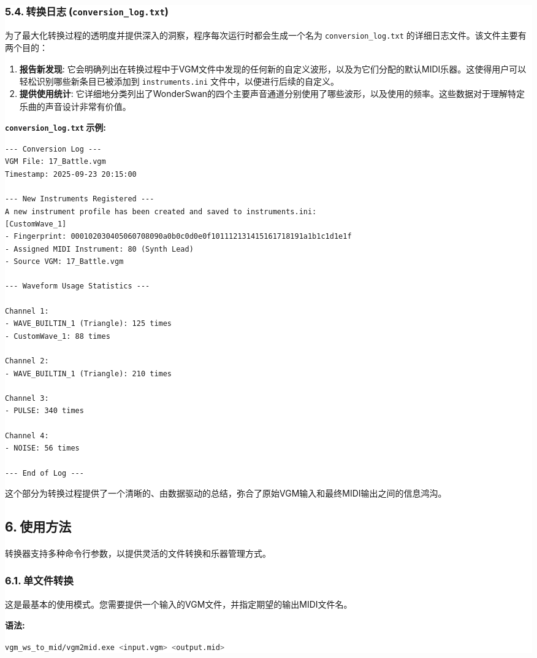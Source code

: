 ### 5.4. 转换日志 (`conversion_log.txt`)

为了最大化转换过程的透明度并提供深入的洞察，程序每次运行时都会生成一个名为 `conversion_log.txt` 的详细日志文件。该文件主要有两个目的：

1.  **报告新发现**: 它会明确列出在转换过程中于VGM文件中发现的任何新的自定义波形，以及为它们分配的默认MIDI乐器。这使得用户可以轻松识别哪些新条目已被添加到 `instruments.ini` 文件中，以便进行后续的自定义。
2.  **提供使用统计**: 它详细地分类列出了WonderSwan的四个主要声音通道分别使用了哪些波形，以及使用的频率。这些数据对于理解特定乐曲的声音设计非常有价值。

**`conversion_log.txt` 示例:**

```
--- Conversion Log ---
VGM File: 17_Battle.vgm
Timestamp: 2025-09-23 20:15:00

--- New Instruments Registered ---
A new instrument profile has been created and saved to instruments.ini:
[CustomWave_1]
- Fingerprint: 000102030405060708090a0b0c0d0e0f101112131415161718191a1b1c1d1e1f
- Assigned MIDI Instrument: 80 (Synth Lead)
- Source VGM: 17_Battle.vgm

--- Waveform Usage Statistics ---

Channel 1:
- WAVE_BUILTIN_1 (Triangle): 125 times
- CustomWave_1: 88 times

Channel 2:
- WAVE_BUILTIN_1 (Triangle): 210 times

Channel 3:
- PULSE: 340 times

Channel 4:
- NOISE: 56 times

--- End of Log ---
```

这个部分为转换过程提供了一个清晰的、由数据驱动的总结，弥合了原始VGM输入和最终MIDI输出之间的信息鸿沟。

## 6. 使用方法

转换器支持多种命令行参数，以提供灵活的文件转换和乐器管理方式。

### 6.1. 单文件转换

这是最基本的使用模式。您需要提供一个输入的VGM文件，并指定期望的输出MIDI文件名。

**语法:**
```bash
vgm_ws_to_mid/vgm2mid.exe <input.vgm> <output.mid>
```
